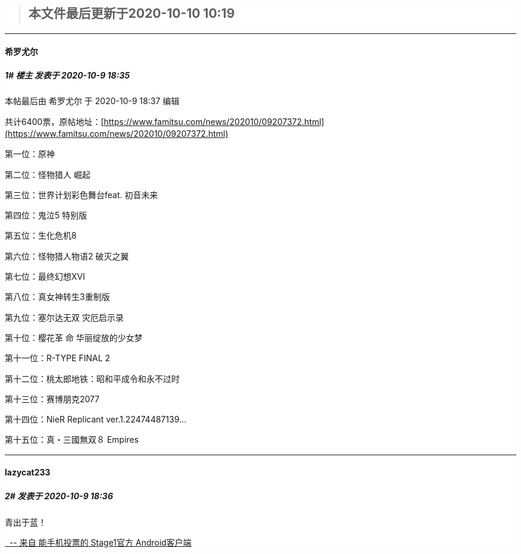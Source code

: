 > ## **本文件最后更新于2020-10-10 10:19** 



*****

####  希罗尤尔  
##### 1#       楼主       发表于 2020-10-9 18:35



 本帖最后由 希罗尤尔 于 2020-10-9 18:37 编辑 

共计6400票，原帖地址：[https://www.famitsu.com/news/202010/09207372.html](https://www.famitsu.com/news/202010/09207372.html)


第一位：原神

第二位：怪物猎人 崛起 

第三位：世界计划彩色舞台feat. 初音未来 

第四位：鬼泣5 特别版 

第五位：生化危机8 

第六位：怪物猎人物语2 破灭之翼

第七位：最终幻想XVI  

第八位：真女神转生3重制版 

第九位：塞尔达无双 灾厄启示录 

第十位：樱花革 命 华丽绽放的少女梦

第十一位：R-TYPE FINAL 2 

第十二位：桃太郎地铁：昭和平成令和永不过时

第十三位：赛博朋克2077 

第十四位：NieR Replicant ver.1.22474487139…

第十五位：真・三國無双８ Empires







*****

####  lazycat233  
##### 2#       发表于 2020-10-9 18:36




青出于蓝！

[  -- 来自 能手机投票的 Stage1官方 Android客户端](https://www.coolapk.com/apk/140634)


